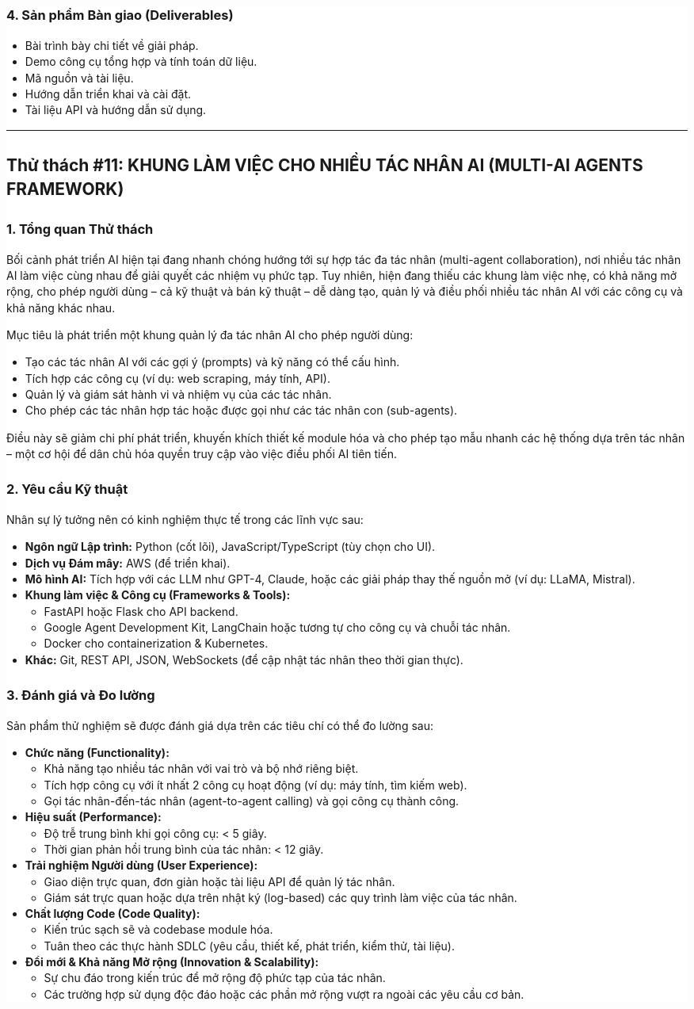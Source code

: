 ### 4. Sản phẩm Bàn giao (Deliverables)

*   Bài trình bày chi tiết về giải pháp.
*   Demo công cụ tổng hợp và tính toán dữ liệu.
*   Mã nguồn và tài liệu.
*   Hướng dẫn triển khai và cài đặt.
*   Tài liệu API và hướng dẫn sử dụng.

---

## Thử thách #11: KHUNG LÀM VIỆC CHO NHIỀU TÁC NHÂN AI (MULTI-AI AGENTS FRAMEWORK)

### 1. Tổng quan Thử thách

Bối cảnh phát triển AI hiện tại đang nhanh chóng hướng tới sự hợp tác đa tác nhân (multi-agent collaboration), nơi nhiều tác nhân AI làm việc cùng nhau để giải quyết các nhiệm vụ phức tạp. Tuy nhiên, hiện đang thiếu các khung làm việc nhẹ, có khả năng mở rộng, cho phép người dùng – cả kỹ thuật và bán kỹ thuật – dễ dàng tạo, quản lý và điều phối nhiều tác nhân AI với các công cụ và khả năng khác nhau.

Mục tiêu là phát triển một khung quản lý đa tác nhân AI cho phép người dùng:
*   Tạo các tác nhân AI với các gợi ý (prompts) và kỹ năng có thể cấu hình.
*   Tích hợp các công cụ (ví dụ: web scraping, máy tính, API).
*   Quản lý và giám sát hành vi và nhiệm vụ của các tác nhân.
*   Cho phép các tác nhân hợp tác hoặc được gọi như các tác nhân con (sub-agents).

Điều này sẽ giảm chi phí phát triển, khuyến khích thiết kế module hóa và cho phép tạo mẫu nhanh các hệ thống dựa trên tác nhân – một cơ hội để dân chủ hóa quyền truy cập vào việc điều phối AI tiên tiến.

### 2. Yêu cầu Kỹ thuật

Nhân sự lý tưởng nên có kinh nghiệm thực tế trong các lĩnh vực sau:
*   **Ngôn ngữ Lập trình:** Python (cốt lõi), JavaScript/TypeScript (tùy chọn cho UI).
*   **Dịch vụ Đám mây:** AWS (để triển khai).
*   **Mô hình AI:** Tích hợp với các LLM như GPT-4, Claude, hoặc các giải pháp thay thế nguồn mở (ví dụ: LLaMA, Mistral).
*   **Khung làm việc & Công cụ (Frameworks & Tools):**
    *   FastAPI hoặc Flask cho API backend.
    *   Google Agent Development Kit, LangChain hoặc tương tự cho công cụ và chuỗi tác nhân.
    *   Docker cho containerization & Kubernetes.
*   **Khác:** Git, REST API, JSON, WebSockets (để cập nhật tác nhân theo thời gian thực).

### 3. Đánh giá và Đo lường

Sản phẩm thử nghiệm sẽ được đánh giá dựa trên các tiêu chí có thể đo lường sau:
*   **Chức năng (Functionality):**
    *   Khả năng tạo nhiều tác nhân với vai trò và bộ nhớ riêng biệt.
    *   Tích hợp công cụ với ít nhất 2 công cụ hoạt động (ví dụ: máy tính, tìm kiếm web).
    *   Gọi tác nhân-đến-tác nhân (agent-to-agent calling) và gọi công cụ thành công.
*   **Hiệu suất (Performance):**
    *   Độ trễ trung bình khi gọi công cụ: < 5 giây.
    *   Thời gian phản hồi trung bình của tác nhân: < 12 giây.
*   **Trải nghiệm Người dùng (User Experience):**
    *   Giao diện trực quan, đơn giản hoặc tài liệu API để quản lý tác nhân.
    *   Giám sát trực quan hoặc dựa trên nhật ký (log-based) các quy trình làm việc của tác nhân.
*   **Chất lượng Code (Code Quality):**
    *   Kiến trúc sạch sẽ và codebase module hóa.
    *   Tuân theo các thực hành SDLC (yêu cầu, thiết kế, phát triển, kiểm thử, tài liệu).
*   **Đổi mới & Khả năng Mở rộng (Innovation & Scalability):**
    *   Sự chu đáo trong kiến trúc để mở rộng độ phức tạp của tác nhân.
    *   Các trường hợp sử dụng độc đáo hoặc các phần mở rộng vượt ra ngoài các yêu cầu cơ bản.
